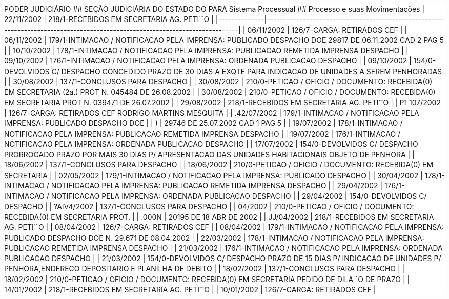 PODER JUDICIÁRIO ## SEÇÃO JUDICIÁRIA DO ESTADO DO PARÁ Sistema Processual ## Processo e suas Movimentações | 22/11/2002 | 218/1-RECEBIDOS EM SECRETARIA AG. PETI˙ˆO | |--------------|-----------------------------------------------------------------------------------------------------------------------------| | 06/11/2002 | 126/7-CARGA: RETIRADOS CEF | | 06/11/2002 | 179/1-INTIMACAO / NOTIFICACAO PELA IMPRENSA: PUBLICADO DESPACHO DOE 29817 DE 06.11.2002 CAD 2 PAG 5 | | 10/10/2002 | 178/1-INTIMACAO / NOTIFICACAO PELA IMPRENSA: PUBLICACAO REMETIDA IMPRENSA DESPACHO | | 09/10/2002 | 176/1-INTIMACAO / NOTIFICACAO PELA IMPRENSA: ORDENADA PUBLICACAO DESPACHO | | 09/10/2002 | 154/0-DEVOLVIDOS C/ DESPACHO CONCEDIDO PRAZO DE 30 DIAS A EXQTE PARA INDICACAO DE UNIDADES A SEREM PENHORADAS | | 30/08/2002 | 137/1-CONCLUSOS PARA DESPACHO | | 30/08/2002 | 210/0-PETICAO / OFICIO / DOCUMENTO: RECEBIDA(0) EM SECRETARIA (2a.) PROT N. 045484 DE 26.08.2002 | | 30/08/2002 | 210/0-PETICAO / OFICIO / DOCUMENTO: RECEBIDA(0) EM SECRETARIA PROT N. 039471 DE 26.07.2002 | | 29/08/2002 | 218/1-RECEBIDOS EM SECRETARIA AG. PETI˙ˆO | | P1 107/2002 | 126/7-CARGA: RETIRADOS CEF RODRIGO MARTINS MESQUITA | | .42/07/2002 | 179/1-INTIMACAO / NOTIFICACAO PELA IMPRENSA: PUBLICADO DESPACHO DOE | | ) | 29746 DE 25.07.2002 CAD 1 PAG 5 | | 19/07/2002 | 178/1-INTIMACAO / NOTIFICACAO PELA IMPRENSA: PUBLICACAO REMETIDA IMPRENSA DESPACHO | | 19/07/2002 | 176/1-INTIMACAO / NOTIFICACAO PELA IMPRENSA: ORDENADA PUBLICACAO DESPACHO | | 17/07/2002 | 154/0-DEVOLVIDOS C/ DESPACHO PRORROGADO PRAZO POR MAIS 30 DIAS P/ APRESENTACAO DAS UNIDADES HABITACIONAIS OBJETO DE PENHORA | | 18/06/2002 | 137/1-CONCLUSOS PARA DESPACHO | | 18/06/2002 | 210/0-PETICAO / OFICIO / DOCUMENTO: RECEBIDA(0) EM SECRETARIA | | 02/05/2002 | 179/1-INTIMACAO / NOTIFICACAO PELA IMPRENSA: PUBLICADO DESPACHO | | 30/04/2002 | 178/1-INTIMACAO / NOTIFICACAO PELA IMPRENSA: PUBLICACAO REMETIDA IMPRENSA DESPACHO | | 29/04/2002 | 176/1-INTIMACAO / NOTIFICACAO PELA IMPRENSA: ORDENADA PUBLICACAO DESPACHO | | 29/04/2002 | 154/0-DEVOLVIDOS C/ DESPACHO | | ?AlV4/2002 | 137/1-CONCLUSOS PARA DESPACHO | | 04/2002 | 210/0-PETICAO / OFICIO / DOCUMENTO: RECEBIDA(0) EM SECRETARIA PROT. | | .000N | 20195 DE 18 ABR DE 2002 | | JJ/04/2002 | 218/1-RECEBIDOS EM SECRETARIA AG. PETI˙ˆO | | 08/04/2002 | 126/7-CARGA: RETIRADOS CEF | | 08/04/2002 | 179/1-INTIMACAO / NOTIFICACAO PELA IMPRENSA: PUBLICADO DESPACHO DOE N. 29.671 DE 08.04.2002 | | 22/03/2002 | 178/1-INTIMACAO / NOTIFICACAO PELA IMPRENSA: PUBLICACAO REMETIDA IMPRENSA DESPACHO | | 21/03/2002 | 176/1-INTIMACAO / NOTIFICACAO PELA IMPRENSA: ORDENADA PUBLICACAO DESPACHO | | 21/03/2002 | 154/0-DEVOLVIDOS C/ DESPACHO PRAZO DE 15 DIAS P/ INDICACAO DE UNIDADES P/ PENHORA,ENDERECO DEPOSITARIO E PLANILHA DE DEBITO | | 18/02/2002 | 137/1-CONCLUSOS PARA DESPACHO | | 18/02/2002 | 210/0-PETICAO / OFICIO / DOCUMENTO: RECEBIDA(0) EM SECRETARIA PEDIDO DE DILA˙ˆO DE PRAZO | | 14/01/2002 | 218/1-RECEBIDOS EM SECRETARIA AG. PETI˙ˆO | | 10/01/2002 | 126/7-CARGA: RETIRADOS CEF |
